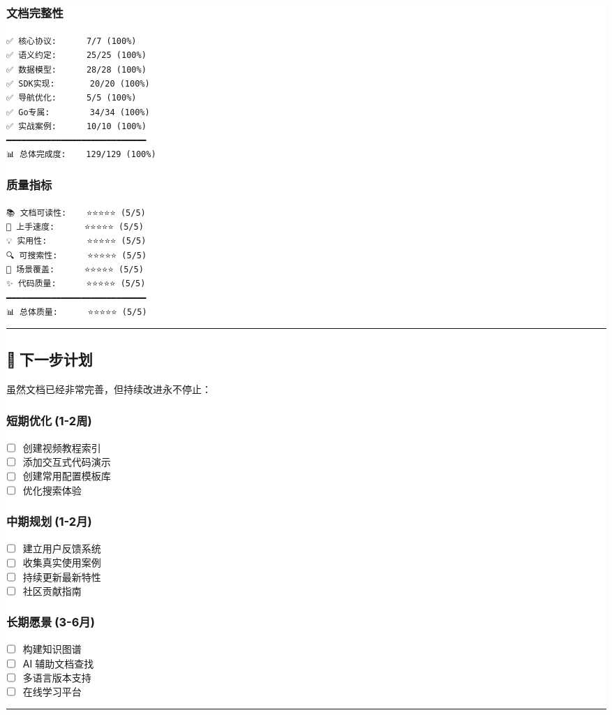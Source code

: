 ### 文档完整性

```text
✅ 核心协议:      7/7 (100%)
✅ 语义约定:      25/25 (100%)
✅ 数据模型:      28/28 (100%)
✅ SDK实现:       20/20 (100%)
✅ 导航优化:      5/5 (100%)
✅ Go专属:        34/34 (100%)
✅ 实战案例:      10/10 (100%)
━━━━━━━━━━━━━━━━━━━━━━━━━━━━
📊 总体完成度:    129/129 (100%)
```

### 质量指标

```text
📚 文档可读性:    ⭐⭐⭐⭐⭐ (5/5)
🚀 上手速度:      ⭐⭐⭐⭐⭐ (5/5)
💡 实用性:        ⭐⭐⭐⭐⭐ (5/5)
🔍 可搜索性:      ⭐⭐⭐⭐⭐ (5/5)
🎯 场景覆盖:      ⭐⭐⭐⭐⭐ (5/5)
✨ 代码质量:      ⭐⭐⭐⭐⭐ (5/5)
━━━━━━━━━━━━━━━━━━━━━━━━━━━━
📊 总体质量:      ⭐⭐⭐⭐⭐ (5/5)
```

---

## 🚀 下一步计划

虽然文档已经非常完善，但持续改进永不停止：

### 短期优化 (1-2周)

- [ ] 创建视频教程索引
- [ ] 添加交互式代码演示
- [ ] 创建常用配置模板库
- [ ] 优化搜索体验

### 中期规划 (1-2月)

- [ ] 建立用户反馈系统
- [ ] 收集真实使用案例
- [ ] 持续更新最新特性
- [ ] 社区贡献指南

### 长期愿景 (3-6月)

- [ ] 构建知识图谱
- [ ] AI 辅助文档查找
- [ ] 多语言版本支持
- [ ] 在线学习平台

---